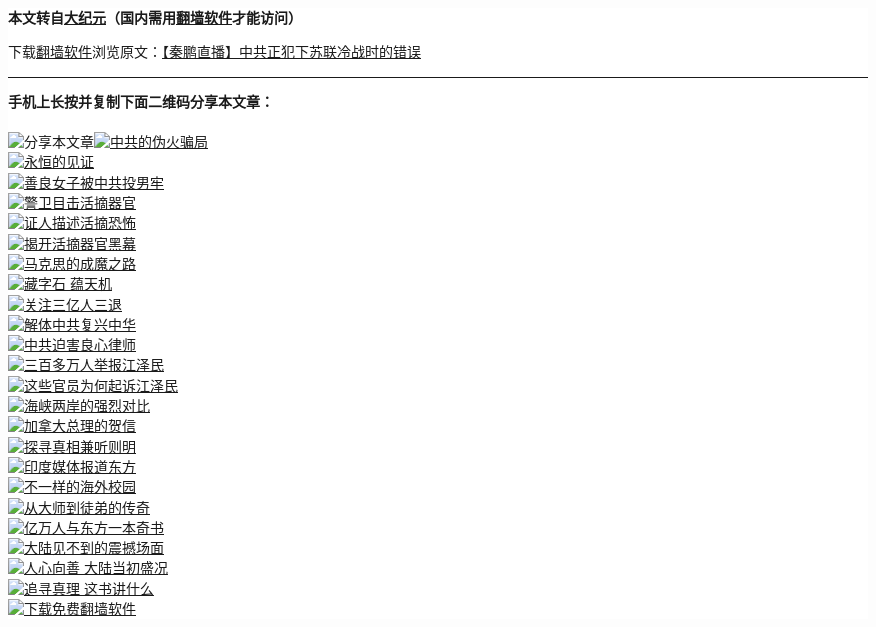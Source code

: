 
<strong>本文转自<a href="https://www.epochtimes.com">大纪元</a>（国内需用<a href="https://github.com/19920513/www/blob/master/README.md#8">翻墙软件</a>才能访问）</strong><p>下载<a href="https://github.com/19920513/www/blob/master/README.md#8">翻墙软件</a>浏览原文：<a href="https://www.epochtimes.com/gb/21/11/1/n13346259.htm">【秦鹏直播】中共正犯下苏联冷战时的错误</a></p><hr>

<strong>手机上长按并复制下面二维码分享本文章：</strong><br><br><img src="https://chart.apis.google.com/chart?cht=qr&chs=240x240&choe=UTF-8&chld=M|2&chl=https://github.com/19920513/djy/blob/master/gb/21/11/1/n13346259.md%231" title="分享本文章"></td><td VALIGN=TOP><a href="https://github.com/19920513/djy/blob/master/gb/16/1/21/n4622075.md?dfh#1" target="_blank"><img src="https://raw.githubusercontent.com/19920513/djy/master/gb/300/wei-f1.jpg" title="中共的伪火骗局"  alt="中共的伪火骗局"></a><br><a href="https://github.com/19920513/www/blob/master/README.md?dfh#9" target="_blank"><img src="https://raw.githubusercontent.com/19920513/djy/master/gb/300/yong-h.jpg" title="永恒的见证"  alt="永恒的见证"></a><br><a href="https://github.com/19920513/djy/blob/master/gb/13/9/29/n3974789.md?dfh#1" target="_blank"><img src="https://raw.githubusercontent.com/19920513/djy/master/gb/300/shang-lnz.jpg" title="善良女子被中共投男牢"  alt="善良女子被中共投男牢"></a><br><a href="https://github.com/19920513/djy/blob/master/gb/16/3/16/n4663449.md?dfh#1" target="_blank"><img src="https://raw.githubusercontent.com/19920513/djy/master/gb/300/huo-z3.jpg" title="警卫目击活摘器官"  alt="警卫目击活摘器官"></a><br><a href="https://github.com/19920513/djy/blob/master/gb/16/8/7/n8177641.md?dfh#1" target="_blank"><img src="https://raw.githubusercontent.com/19920513/djy/master/gb/300/huo-z4.jpg" title="证人描述活摘恐怖"  alt="证人描述活摘恐怖"></a><br><a href="https://github.com/19920513/djy/blob/master/gb/10/4/19/n2881569.md?dfh#1" target="_blank"><img src="https://raw.githubusercontent.com/19920513/djy/master/gb/300/huo-z1.jpg" title="揭开活摘器官黑幕"  alt="揭开活摘器官黑幕"></a><br><a href="https://github.com/19920513/djy/blob/master/gb/10/11/7/n3077476.md?dfh#1" target="_blank"><img src="https://raw.githubusercontent.com/19920513/djy/master/gb/300/ma-ks.jpg" title="马克思的成魔之路"  alt="马克思的成魔之路"></a><br><a href="https://github.com/19920513/djy/blob/master/gb/14/6/9/n4173977.md?dfh#1" target="_blank"><img src="https://raw.githubusercontent.com/19920513/djy/master/gb/300/chang-zs.jpg" title="藏字石 蕴天机"  alt="藏字石 蕴天机"></a><br><a href="https://github.com/19920513/djy/blob/master/gb/18/5/10/n10381511.md?dfh#1" target="_blank"><img src="https://raw.githubusercontent.com/19920513/djy/master/gb/300/st1.jpg" title="关注三亿人三退"  alt="关注三亿人三退"></a><br><a href="https://github.com/19920513/djy/blob/master/gb/18/3/21/n10237682.md?dfh#1" target="_blank"><img src="https://raw.githubusercontent.com/19920513/djy/master/gb/300/jie-t.jpg" title="解体中共复兴中华"  alt="解体中共复兴中华"></a><br><a href="https://github.com/19920513/djy/blob/master/gb/9/2/9/n2422991.md?dfh#1" target="_blank"><img src="https://raw.githubusercontent.com/19920513/djy/master/gb/300/gao-zs.jpg" title="中共迫害良心律师"  alt="中共迫害良心律师"></a><br><a href="https://github.com/19920513/djy/blob/master/gb/18/12/9/n10900044.md?dfh#1" target="_blank"><img src="https://raw.githubusercontent.com/19920513/djy/master/gb/300/sj1.jpg" title="三百多万人举报江泽民"  alt="三百多万人举报江泽民"></a><br><a href="https://github.com/19920513/djy/blob/master/gb/18/8/28/n10672014.md?dfh#1" target="_blank"><img src="https://raw.githubusercontent.com/19920513/djy/master/gb/300/sj2.jpg" title="这些官员为何起诉江泽民"  alt="这些官员为何起诉江泽民"></a><br><a href="https://github.com/19920513/djy/blob/master/gb/8/12/18/n2367165.md?dfh#1" target="_blank"><img src="https://raw.githubusercontent.com/19920513/djy/master/gb/300/liangan.jpg" title="海峡两岸的强烈对比"  alt="海峡两岸的强烈对比"></a><br><a href="https://github.com/19920513/djy/blob/master/gb/15/12/10/n4593139.md?dfh#1" target="_blank"><img src="https://raw.githubusercontent.com/19920513/djy/master/gb/300/jia-ndzl.jpg" title="加拿大总理的贺信"  alt="加拿大总理的贺信"></a><br><a href="https://github.com/19920513/djy/blob/master/gb/11/6/17/n3289382.md?dfh#1" target="_blank"><img src="https://raw.githubusercontent.com/19920513/djy/master/gb/300/xiao-wd.jpg" title="探寻真相兼听则明"  alt="探寻真相兼听则明"></a><br><a href="https://github.com/19920513/djy/blob/master/gb/18/10/27/n10812623.md?dfh#1" target="_blank"><img src="https://raw.githubusercontent.com/19920513/djy/master/gb/300/yindu.jpg" title="印度媒体报道东方"  alt="印度媒体报道东方"></a><br><a href="https://github.com/19920513/djy/blob/master/gb/18/6/9/n10469652.md?dfh#1" target="_blank"><img src="https://raw.githubusercontent.com/19920513/djy/master/gb/300/xie-j.jpg" title="不一样的海外校园"  alt="不一样的海外校园"></a><br><a href="https://github.com/19920513/djy/blob/master/gb/7/4/5/n1669415.md?dfh#1" target="_blank"><img src="https://raw.githubusercontent.com/19920513/djy/master/gb/300/li-up.jpg" title="从大师到徒弟的传奇"  alt="从大师到徒弟的传奇"></a><br><a href="https://github.com/19920513/djy/blob/master/gb/17/5/26/n9191512.md?dfh#1" target="_blank"><img src="https://raw.githubusercontent.com/19920513/djy/master/gb/300/zfl2.jpg" title="亿万人与东方一本奇书"  alt="亿万人与东方一本奇书"></a><br><a href="https://github.com/19920513/djy/blob/master/gb/13/11/27/n4020290.md?dfh#1" target="_blank"><img src="https://raw.githubusercontent.com/19920513/djy/master/gb/300/zhen-h.jpg" title="大陆见不到的震撼场面"  alt="大陆见不到的震撼场面"></a><br><a href="https://github.com/19920513/djy/blob/master/gb/15/7/17/n4482910.md?dfh#1" target="_blank"><img src="https://raw.githubusercontent.com/19920513/djy/master/gb/300/dalu-sk.jpg" title="人心向善 大陆当初盛况"  alt="人心向善 大陆当初盛况"></a><br><a href="https://github.com/19920513/djy/blob/master/gb/19/1/5/n10955468.md?dfh#1" target="_blank"><img src="https://raw.githubusercontent.com/19920513/djy/master/gb/300/zfl1.jpg" title="追寻真理 这书讲什么"  alt="追寻真理 这书讲什么"></a><br><a href="https://github.com/19920513/www/blob/master/README.md?dfh#1" target="_blank"><img src="https://raw.githubusercontent.com/19920513/djy/master/gb/300/fq1.jpg" title="下载免费翻墙软件"  alt="下载免费翻墙软件"></a><br></td></tr></table>
